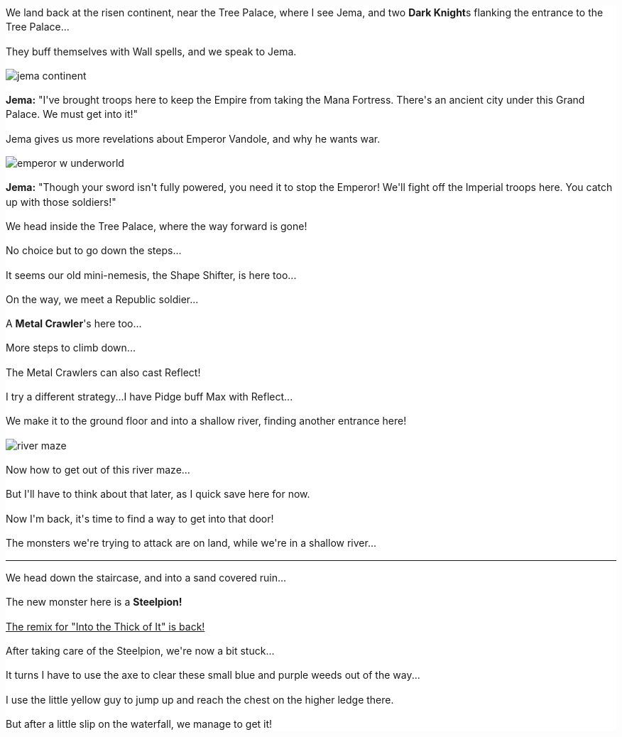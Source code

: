 We land back at the risen continent, near the Tree Palace, where I see Jema, and two **Dark Knight**s flanking the entrance to the Tree Palace...

They buff themselves with Wall spells, and we speak to Jema.

<img src="https://i.imgur.com/AZy0fp3.png" alt="jema continent" width="360" height="270" id="liveblog" />

**Jema:** "I've brought troops here to keep the Empire from taking the Mana Fortress. There's an ancient city under this Grand Palace. We must get into it!"

Jema gives us more revelations about Emperor Vandole, and why he wants war.

<img src="https://i.imgur.com/DrlWvpn.png" alt="emperor w underworld" width="360" height="270" id="liveblog" />

**Jema:** "Though your sword isn't fully powered, you need it to stop the Emperor! We'll fight off the Imperial troops here. You catch up with those soldiers!"

We head inside the Tree Palace, where the way forward is gone!

No choice but to go down the steps...

It seems our old mini-nemesis, the Shape Shifter, is here too...

On the way, we meet a Republic soldier...

A **Metal Crawler**'s here too...

More steps to climb down...

The Metal Crawlers can also cast Reflect!

I try a different strategy...I have Pidge buff Max with Reflect...

We make it to the ground floor and into a shallow river, finding another entrance here!

<img src="https://i.imgur.com/31sMf2b.png" alt="river maze" width="360" height="270" id="liveblog" />

Now how to get out of this river maze...

But I'll have to think about that later, as I quick save here for now.

Now I'm back, it's time to find a way to get into that door!

The monsters we're trying to attack are on land, while we're in a shallow river...

<a name="3"></a>

---

We head down the staircase, and into a sand covered ruin...

The new monster here is a **Steelpion!**

<a href="https://youtu.be/rauabAi55dI">The remix for "Into the Thick of It" is back!</a>

After taking care of the Steelpion, we're now a bit stuck...

It turns I have to use the axe to clear these small blue and purple weeds out of the way...

I use the little yellow guy to jump up and reach the chest on the higher ledge there.

But after a little slip on the waterfall, we manage to get it!
